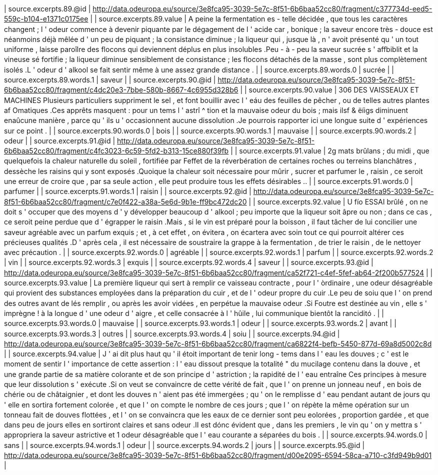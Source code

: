 | source.excerpts.89.@id | http://data.odeuropa.eu/source/3e8fca95-3039-5e7c-8f51-6b6baa52cc80/fragment/c377734d-eed5-559c-b104-e1371c0175ee |
| source.excerpts.89.value | A peine la fermentation es - telle décidée , que tous les caractères changent ; l ' odeur commence à devenir piquante par le dégagement de l ' acide car , bonique ; la saveur encore très - douce est néanmoins déjà mêlée d ' un peu de piquant ; la consistance diminue ; la liqueur qui , jusque là , n ' avoit présenté qu ' un tout uniforme , laisse paroîlre des flocons qui deviennent déplus en plus insolubles .Peu - à - peu la saveur sucrée s ' affbiblit et la vineuse sé fortifie ; la liqueur diminue sensiblement de consistance ; les flocons détachés de la masse , sont plus complètement isolés .L ' odeur d ' alkool se fait sentir même à une assez grande distance . |
| source.excerpts.89.words.0 | sucrée |
| source.excerpts.89.words.1 | saveur |
| source.excerpts.90.@id | http://data.odeuropa.eu/source/3e8fca95-3039-5e7c-8f51-6b6baa52cc80/fragment/c4dc20e3-7bbe-580b-8667-4c6955d328b6 |
| source.excerpts.90.value | 306 DES VAISSEAUX ET MACHINES Plusieurs particuliers suppriment le sel , et font bouillir avec l ' eáu des feuilles de pêcher , ou de telles autres plantes af Omatiques .Ces apprêts masquent : pour un tems l ' astrî ^ tion et la mauvaise odeur du bois ; mais ilsf & ëíigs diminuent enaûcune manière , parce qu ' ils u ' occasionnent aucune dissolution .Je pourrois rapporter ici une longue suite d ' expériences sur ce point . |
| source.excerpts.90.words.0 | bois |
| source.excerpts.90.words.1 | mauvaise |
| source.excerpts.90.words.2 | odeur |
| source.excerpts.91.@id | http://data.odeuropa.eu/source/3e8fca95-3039-5e7c-8f51-6b6baa52cc80/fragment/c4fc3023-6c59-5fd2-b313-15ce880f39fb |
| source.excerpts.91.value | 2g mats brûlans ; du midi , que quelquefois la chaleur naturelle du soleil , fortifiée par Feffet de la réverbération de certaines roches ou terreins blanchâtres , dessèche les raisins qui y sont exposés .Quoique la chaleur soit nécessaire pour mûrir , sucrer et parfumer le , raisin , ce seroit une erreur de croire que , par sa seule action , elle peut produire tous les effets désirables .. |
| source.excerpts.91.words.0 | parfumer |
| source.excerpts.91.words.1 | raisin |
| source.excerpts.92.@id | http://data.odeuropa.eu/source/3e8fca95-3039-5e7c-8f51-6b6baa52cc80/fragment/c7e0f422-a38a-5e6d-9b1e-ff9bc472dc20 |
| source.excerpts.92.value | U fío ESSAI brûlé , on ne doit s ' occuper que des moyens d ' y développer beaucoup d ' alkool ; peu importe que la liqueur soit âpre ou non ; dans ce cas , ce seroit peine perdue que d ' égrapper le raisin .Mais , si le vin est préparé pour la boisson , il faut tâcher de lui concilier une saveur agréable avec un parfum exquis ; et , à cet effet , on évitera , on écartera avec soin tout ce qui pourroit altérer ces précieuses qualités .D ' après cela , il est nécessaire de soustraire la grappe à la fermentation , de trier le raisin , de le nettoyer avec précaution . |
| source.excerpts.92.words.0 | agréable |
| source.excerpts.92.words.1 | parfum |
| source.excerpts.92.words.2 | vin |
| source.excerpts.92.words.3 | exquis |
| source.excerpts.92.words.4 | saveur |
| source.excerpts.93.@id | http://data.odeuropa.eu/source/3e8fca95-3039-5e7c-8f51-6b6baa52cc80/fragment/ca52f721-c4ef-5fef-ab64-2f200b577524 |
| source.excerpts.93.value | La première liqueur qui sert à remplir ce vaisseau contracte , pour l ' òrdinaire , une odeur désagréable qui provient des substances employées dans la préparation du cuir , et de l ' odeur propre du cuir .Le peu de soiu que l ' on prend des outres avant de lés remplir , ou après les avoir vidées , en perpétue la mauvaise odeur .Si Foutre est destinée au vin , elle s ' imprègne ! à la longue d ' une odeur d ' aigre , et celle consacrée à l ' hûile , lui communique bientôt la ranciditó . |
| source.excerpts.93.words.0 | mauvaise |
| source.excerpts.93.words.1 | odeur |
| source.excerpts.93.words.2 | avant |
| source.excerpts.93.words.3 | outres |
| source.excerpts.93.words.4 | soiu |
| source.excerpts.94.@id | http://data.odeuropa.eu/source/3e8fca95-3039-5e7c-8f51-6b6baa52cc80/fragment/ca6822f4-befb-5450-877d-69a8d5002c8d |
| source.excerpts.94.value | J ' ai dit plus haut qu ' il étoit important de tenir long - tems dans l ' eau les douves ; c ' est le moment de sentir l ' importance de cette assertion : l ' eau dissout presque la totalité " du mucilage contenu dans la douve , et une grande partie de sa matière colorante et de son principe d ' astriction ; la rapidité de l ' eau entraîne Ces principes à mesure que leur dissolution s ' exécute .Si on veut se convaincre de cette vérité de fait , que l ' on prenne un jonneau neuf , en bois de chérie ou de châtaignier , et dont les douves n ' aient pas été immergées ; qu ' on le remplisse d ' eau pendant autant de jours qu ' elle en sortira fortement colorée , et que l ' on compte le nombre de ces jours ; que l ' on répète la même opération sur un tonneau fait de douves flottées , et l ' on se convaincra que les eaux de ce dernier sont peu eolorées , proportion gardée , et que dans peu de jours elles en sortiront claires et sans odeur .II est dónc évident que , dans les premiers , le vin qu ' on y mettra s ' appropriera la saveur astrictive et 1 odeur désagréable que l ' eau courante a séparées du bois . |
| source.excerpts.94.words.0 | sans |
| source.excerpts.94.words.1 | odeur |
| source.excerpts.94.words.2 | jours |
| source.excerpts.95.@id | http://data.odeuropa.eu/source/3e8fca95-3039-5e7c-8f51-6b6baa52cc80/fragment/d00e2095-6594-58ca-a710-c3fd949b9d01 |